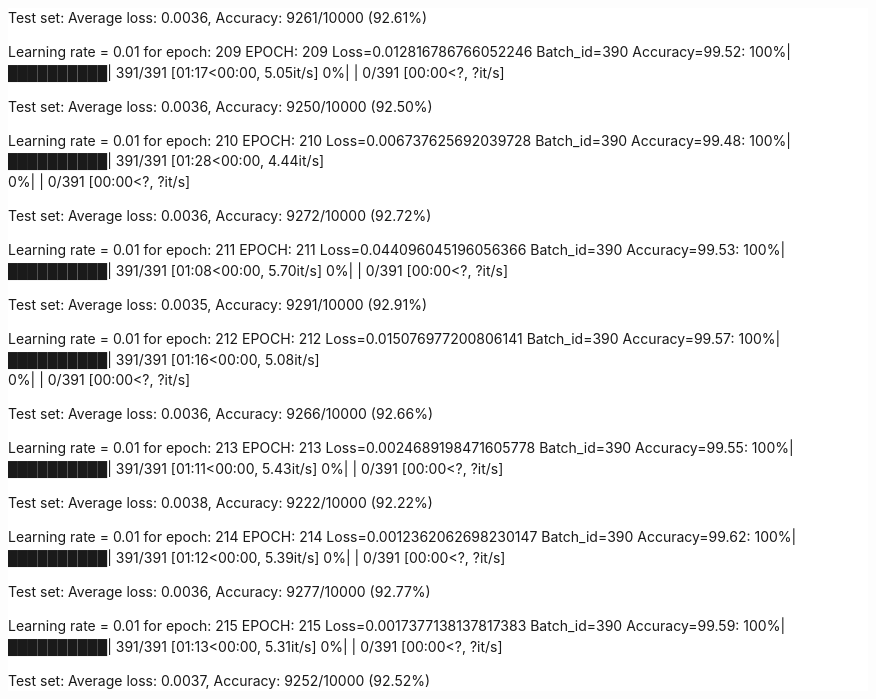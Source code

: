 Test set: Average loss: 0.0036, Accuracy: 9261/10000 (92.61%)

Learning rate = 0.01  for epoch:  209
EPOCH: 209
Loss=0.012816786766052246 Batch_id=390 Accuracy=99.52: 100%|██████████| 391/391 [01:17<00:00,  5.05it/s] 
  0%|          | 0/391 [00:00<?, ?it/s]

Test set: Average loss: 0.0036, Accuracy: 9250/10000 (92.50%)

Learning rate = 0.01  for epoch:  210
EPOCH: 210
Loss=0.006737625692039728 Batch_id=390 Accuracy=99.48: 100%|██████████| 391/391 [01:28<00:00,  4.44it/s]  
  0%|          | 0/391 [00:00<?, ?it/s]

Test set: Average loss: 0.0036, Accuracy: 9272/10000 (92.72%)

Learning rate = 0.01  for epoch:  211
EPOCH: 211
Loss=0.044096045196056366 Batch_id=390 Accuracy=99.53: 100%|██████████| 391/391 [01:08<00:00,  5.70it/s] 
  0%|          | 0/391 [00:00<?, ?it/s]

Test set: Average loss: 0.0035, Accuracy: 9291/10000 (92.91%)

Learning rate = 0.01  for epoch:  212
EPOCH: 212
Loss=0.015076977200806141 Batch_id=390 Accuracy=99.57: 100%|██████████| 391/391 [01:16<00:00,  5.08it/s]  
  0%|          | 0/391 [00:00<?, ?it/s]

Test set: Average loss: 0.0036, Accuracy: 9266/10000 (92.66%)

Learning rate = 0.01  for epoch:  213
EPOCH: 213
Loss=0.0024689198471605778 Batch_id=390 Accuracy=99.55: 100%|██████████| 391/391 [01:11<00:00,  5.43it/s] 
  0%|          | 0/391 [00:00<?, ?it/s]

Test set: Average loss: 0.0038, Accuracy: 9222/10000 (92.22%)

Learning rate = 0.01  for epoch:  214
EPOCH: 214
Loss=0.0012362062698230147 Batch_id=390 Accuracy=99.62: 100%|██████████| 391/391 [01:12<00:00,  5.39it/s] 
  0%|          | 0/391 [00:00<?, ?it/s]

Test set: Average loss: 0.0036, Accuracy: 9277/10000 (92.77%)

Learning rate = 0.01  for epoch:  215
EPOCH: 215
Loss=0.0017377138137817383 Batch_id=390 Accuracy=99.59: 100%|██████████| 391/391 [01:13<00:00,  5.31it/s] 
  0%|          | 0/391 [00:00<?, ?it/s]

Test set: Average loss: 0.0037, Accuracy: 9252/10000 (92.52%)
